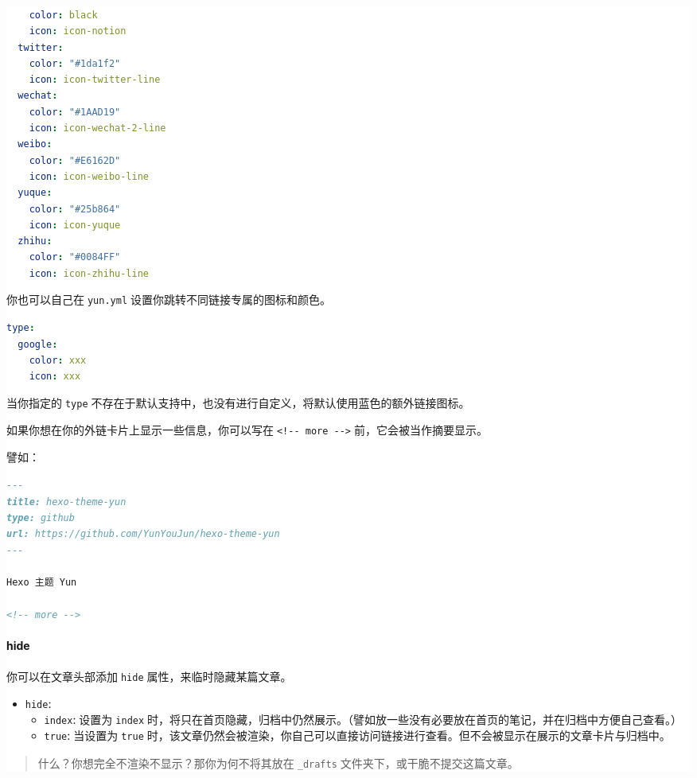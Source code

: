 ```yaml
    color: black
    icon: icon-notion
  twitter:
    color: "#1da1f2"
    icon: icon-twitter-line
  wechat:
    color: "#1AAD19"
    icon: icon-wechat-2-line
  weibo:
    color: "#E6162D"
    icon: icon-weibo-line
  yuque:
    color: "#25b864"
    icon: icon-yuque
  zhihu:
    color: "#0084FF"
    icon: icon-zhihu-line
```

你也可以自己在 `yun.yml` 设置你跳转不同链接专属的图标和颜色。

```yaml
type:
  google:
    color: xxx
    icon: xxx
```

当你指定的 `type` 不存在于默认支持中，也没有进行自定义，将默认使用蓝色的额外链接图标。

如果你想在你的外链卡片上显示一些信息，你可以写在 `<!-- more -->` 前，它会被当作摘要显示。

譬如：

```md
---
title: hexo-theme-yun
type: github
url: https://github.com/YunYouJun/hexo-theme-yun
---

Hexo 主题 Yun

<!-- more -->
```

#### hide

你可以在文章头部添加 `hide` 属性，来临时隐藏某篇文章。

- `hide`:
  - `index`: 设置为 `index` 时，将只在首页隐藏，归档中仍然展示。（譬如放一些没有必要放在首页的笔记，并在归档中方便自己查看。）
  - `true`: 当设置为 `true` 时，该文章仍然会被渲染，你自己可以直接访问链接进行查看。但不会被显示在展示的文章卡片与归档中。

> 什么？你想完全不渲染不显示？那你为何不将其放在 `_drafts` 文件夹下，或干脆不提交这篇文章。
